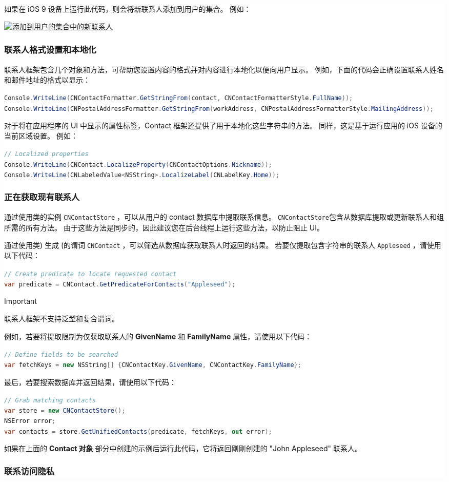 ```csharp
```

如果在 iOS 9 设备上运行此代码，则会将新联系人添加到用户的集合。 例如：

[![添加到用户的集合中的新联系人](contacts-images/add01.png)](contacts-images/add01.png#lightbox)

### <a name="contact-formatting-and-localization"></a>联系人格式设置和本地化

联系人框架包含几个对象和方法，可帮助您设置内容的格式并对内容进行本地化以便向用户显示。 例如，下面的代码会正确设置联系人姓名和邮件地址的格式以显示：

```csharp
Console.WriteLine(CNContactFormatter.GetStringFrom(contact, CNContactFormatterStyle.FullName));
Console.WriteLine(CNPostalAddressFormatter.GetStringFrom(workAddress, CNPostalAddressFormatterStyle.MailingAddress));
```

对于将在应用程序的 UI 中显示的属性标签，Contact 框架还提供了用于本地化这些字符串的方法。 同样，这是基于运行应用的 iOS 设备的当前区域设置。 例如：

```csharp
// Localized properties
Console.WriteLine(CNContact.LocalizeProperty(CNContactOptions.Nickname));
Console.WriteLine(CNLabeledValue<NSString>.LocalizeLabel(CNLabelKey.Home));
```

### <a name="fetching-existing-contacts"></a>正在获取现有联系人

通过使用类的实例 `CNContactStore` ，可以从用户的 contact 数据库中提取联系信息。 `CNContactStore`包含从数据库提取或更新联系人和组所需的所有方法。 由于这些方法是同步的，因此建议您在后台线程上运行这些方法，以防止阻止 UI。

通过使用类) 生成 (的谓词 `CNContact` ，可以筛选从数据库获取联系人时返回的结果。 若要仅提取包含字符串的联系人 `Appleseed` ，请使用以下代码：

```csharp
// Create predicate to locate requested contact
var predicate = CNContact.GetPredicateForContacts("Appleseed");
```

> [!IMPORTANT]
> 联系人框架不支持泛型和复合谓词。

例如，若要将提取限制为仅获取联系人的 **GivenName** 和 **FamilyName** 属性，请使用以下代码：

```csharp
// Define fields to be searched
var fetchKeys = new NSString[] {CNContactKey.GivenName, CNContactKey.FamilyName};
```

最后，若要搜索数据库并返回结果，请使用以下代码：

```csharp
// Grab matching contacts
var store = new CNContactStore();
NSError error;
var contacts = store.GetUnifiedContacts(predicate, fetchKeys, out error);
```

如果在上面的 **Contact 对象** 部分中创建的示例后运行此代码，它将返回刚刚创建的 "John Appleseed" 联系人。

### <a name="contact-access-privacy"></a>联系访问隐私
